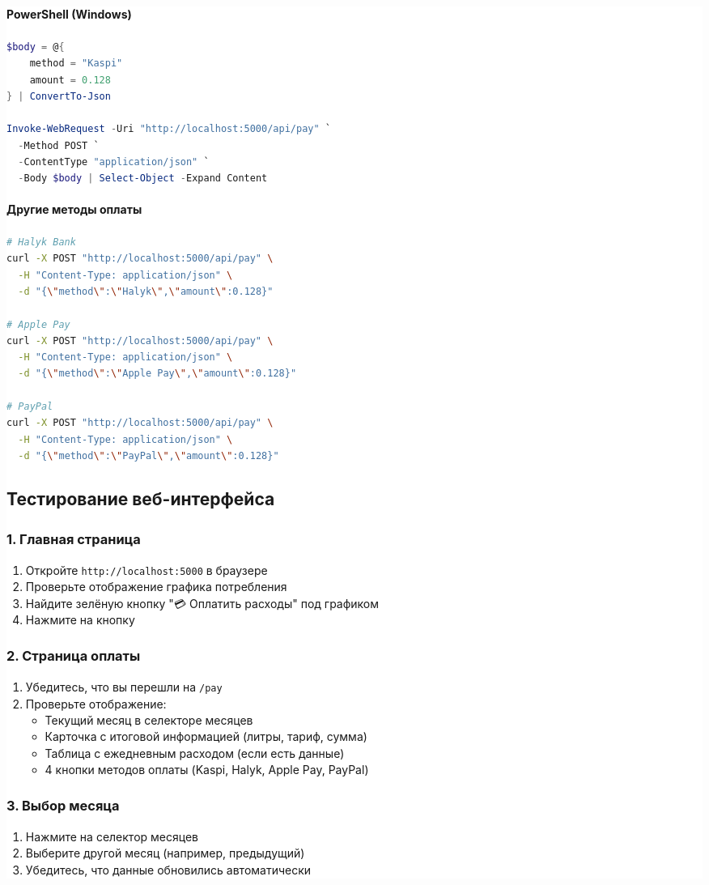 #### PowerShell (Windows)
```powershell
$body = @{
    method = "Kaspi"
    amount = 0.128
} | ConvertTo-Json

Invoke-WebRequest -Uri "http://localhost:5000/api/pay" `
  -Method POST `
  -ContentType "application/json" `
  -Body $body | Select-Object -Expand Content
```

#### Другие методы оплаты
```bash
# Halyk Bank
curl -X POST "http://localhost:5000/api/pay" \
  -H "Content-Type: application/json" \
  -d "{\"method\":\"Halyk\",\"amount\":0.128}"

# Apple Pay
curl -X POST "http://localhost:5000/api/pay" \
  -H "Content-Type: application/json" \
  -d "{\"method\":\"Apple Pay\",\"amount\":0.128}"

# PayPal
curl -X POST "http://localhost:5000/api/pay" \
  -H "Content-Type: application/json" \
  -d "{\"method\":\"PayPal\",\"amount\":0.128}"
```

## Тестирование веб-интерфейса

### 1. Главная страница
1. Откройте `http://localhost:5000` в браузере
2. Проверьте отображение графика потребления
3. Найдите зелёную кнопку "💳 Оплатить расходы" под графиком
4. Нажмите на кнопку

### 2. Страница оплаты
1. Убедитесь, что вы перешли на `/pay`
2. Проверьте отображение:
   - Текущий месяц в селекторе месяцев
   - Карточка с итоговой информацией (литры, тариф, сумма)
   - Таблица с ежедневным расходом (если есть данные)
   - 4 кнопки методов оплаты (Kaspi, Halyk, Apple Pay, PayPal)

### 3. Выбор месяца
1. Нажмите на селектор месяцев
2. Выберите другой месяц (например, предыдущий)
3. Убедитесь, что данные обновились автоматически
